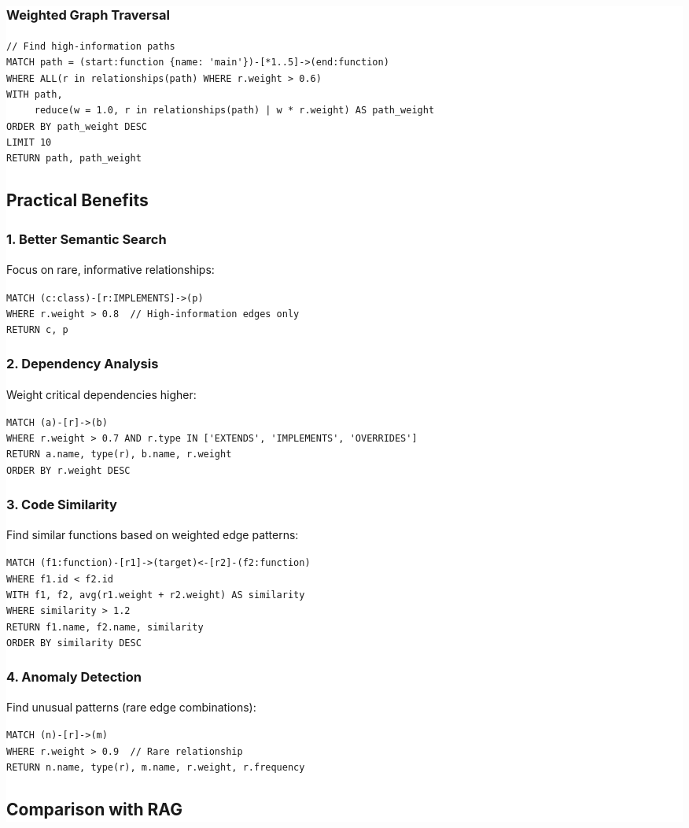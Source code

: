 ### Weighted Graph Traversal

```cypher
// Find high-information paths
MATCH path = (start:function {name: 'main'})-[*1..5]->(end:function)
WHERE ALL(r in relationships(path) WHERE r.weight > 0.6)
WITH path,
     reduce(w = 1.0, r in relationships(path) | w * r.weight) AS path_weight
ORDER BY path_weight DESC
LIMIT 10
RETURN path, path_weight
```

## Practical Benefits

### 1. Better Semantic Search
Focus on rare, informative relationships:
```cypher
MATCH (c:class)-[r:IMPLEMENTS]->(p)
WHERE r.weight > 0.8  // High-information edges only
RETURN c, p
```

### 2. Dependency Analysis
Weight critical dependencies higher:
```cypher
MATCH (a)-[r]->(b)
WHERE r.weight > 0.7 AND r.type IN ['EXTENDS', 'IMPLEMENTS', 'OVERRIDES']
RETURN a.name, type(r), b.name, r.weight
ORDER BY r.weight DESC
```

### 3. Code Similarity
Find similar functions based on weighted edge patterns:
```cypher
MATCH (f1:function)-[r1]->(target)<-[r2]-(f2:function)
WHERE f1.id < f2.id
WITH f1, f2, avg(r1.weight + r2.weight) AS similarity
WHERE similarity > 1.2
RETURN f1.name, f2.name, similarity
ORDER BY similarity DESC
```

### 4. Anomaly Detection
Find unusual patterns (rare edge combinations):
```cypher
MATCH (n)-[r]->(m)
WHERE r.weight > 0.9  // Rare relationship
RETURN n.name, type(r), m.name, r.weight, r.frequency
```

## Comparison with RAG
